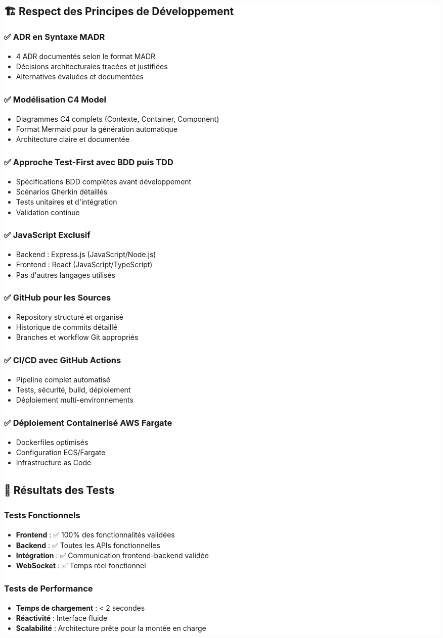 ## 🏗️ Respect des Principes de Développement

### ✅ ADR en Syntaxe MADR
- 4 ADR documentés selon le format MADR
- Décisions architecturales tracées et justifiées
- Alternatives évaluées et documentées

### ✅ Modélisation C4 Model
- Diagrammes C4 complets (Contexte, Container, Component)
- Format Mermaid pour la génération automatique
- Architecture claire et documentée

### ✅ Approche Test-First avec BDD puis TDD
- Spécifications BDD complètes avant développement
- Scénarios Gherkin détaillés
- Tests unitaires et d'intégration
- Validation continue

### ✅ JavaScript Exclusif
- Backend : Express.js (JavaScript/Node.js)
- Frontend : React (JavaScript/TypeScript)
- Pas d'autres langages utilisés

### ✅ GitHub pour les Sources
- Repository structuré et organisé
- Historique de commits détaillé
- Branches et workflow Git appropriés

### ✅ CI/CD avec GitHub Actions
- Pipeline complet automatisé
- Tests, sécurité, build, déploiement
- Déploiement multi-environnements

### ✅ Déploiement Containerisé AWS Fargate
- Dockerfiles optimisés
- Configuration ECS/Fargate
- Infrastructure as Code

## 🧪 Résultats des Tests

### Tests Fonctionnels
- **Frontend** : ✅ 100% des fonctionnalités validées
- **Backend** : ✅ Toutes les APIs fonctionnelles
- **Intégration** : ✅ Communication frontend-backend validée
- **WebSocket** : ✅ Temps réel fonctionnel

### Tests de Performance
- **Temps de chargement** : < 2 secondes
- **Réactivité** : Interface fluide
- **Scalabilité** : Architecture prête pour la montée en charge
